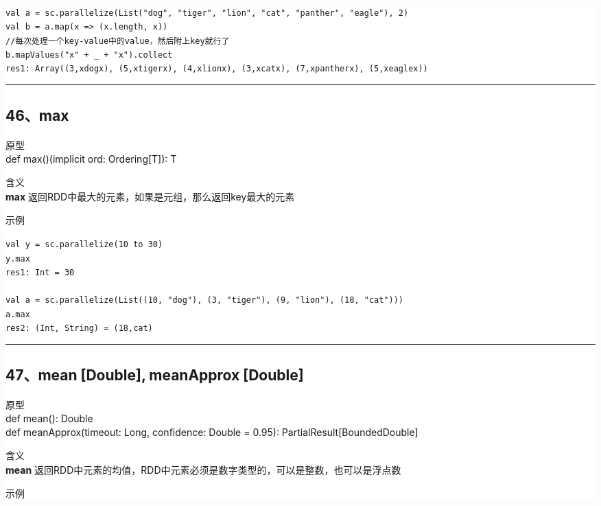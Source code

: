 
<pre class="prettyprint"><code class="language-scala hljs "><span class="hljs-keyword">val</span> a = sc.parallelize(List(<span class="hljs-string">"dog"</span>, <span class="hljs-string">"tiger"</span>, <span class="hljs-string">"lion"</span>, <span class="hljs-string">"cat"</span>, <span class="hljs-string">"panther"</span>, <span class="hljs-string">"eagle"</span>), <span class="hljs-number">2</span>)
<span class="hljs-keyword">val</span> b = a.map(x =&gt; (x.length, x))
<span class="hljs-comment">//每次处理一个key-value中的value，然后附上key就行了</span>
b.mapValues(<span class="hljs-string">"x"</span> + _ + <span class="hljs-string">"x"</span>).collect
res1: Array((<span class="hljs-number">3</span>,xdogx), (<span class="hljs-number">5</span>,xtigerx), (<span class="hljs-number">4</span>,xlionx), (<span class="hljs-number">3</span>,xcatx), (<span class="hljs-number">7</span>,xpantherx), (<span class="hljs-number">5</span>,xeaglex))
</code></pre>

<hr>



<h2 id="46max"><strong>46、max</strong></h2>

<p>原型  <br>
def max()(implicit ord: Ordering[T]): T</p>

<p>含义 <br>
<strong>max</strong> 返回RDD中最大的元素，如果是元组，那么返回key最大的元素</p>

<p>示例</p>



<pre class="prettyprint"><code class="language-scala hljs "><span class="hljs-keyword">val</span> y = sc.parallelize(<span class="hljs-number">10</span> to <span class="hljs-number">30</span>)
y.max
res1: Int = <span class="hljs-number">30</span>

<span class="hljs-keyword">val</span> a = sc.parallelize(List((<span class="hljs-number">10</span>, <span class="hljs-string">"dog"</span>), (<span class="hljs-number">3</span>, <span class="hljs-string">"tiger"</span>), (<span class="hljs-number">9</span>, <span class="hljs-string">"lion"</span>), (<span class="hljs-number">18</span>, <span class="hljs-string">"cat"</span>)))
a.max
res2: (Int, String) = (<span class="hljs-number">18</span>,cat)
</code></pre>

<hr>



<h2 id="47mean-double-meanapprox-double"><strong>47、mean [Double], meanApprox [Double]</strong></h2>

<p>原型  <br>
def mean(): Double <br>
def meanApprox(timeout: Long, confidence: Double = 0.95): PartialResult[BoundedDouble]</p>

<p>含义 <br>
<strong>mean</strong> 返回RDD中元素的均值，RDD中元素必须是数字类型的，可以是整数，也可以是浮点数</p>

<p>示例</p>
